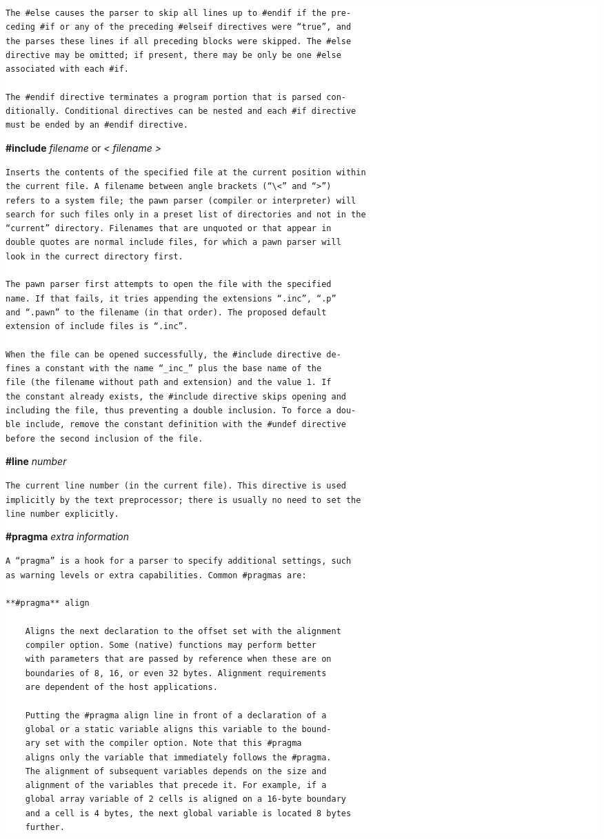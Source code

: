     The #else causes the parser to skip all lines up to #endif if the pre-
    ceding #if or any of the preceding #elseif directives were “true”, and
    the parses these lines if all preceding blocks were skipped. The #else
    directive may be omitted; if present, there may be only be one #else
    associated with each #if.

    The #endif directive terminates a program portion that is parsed con-
    ditionally. Conditional directives can be nested and each #if directive
    must be ended by an #endif directive.

**#include** _filename_ or _< filename >_

    Inserts the contents of the specified file at the current position within
    the current file. A filename between angle brackets (“\<” and “>”)
    refers to a system file; the pawn parser (compiler or interpreter) will
    search for such files only in a preset list of directories and not in the
    “current” directory. Filenames that are unquoted or that appear in
    double quotes are normal include files, for which a pawn parser will
    look in the currect directory first.

    The pawn parser first attempts to open the file with the specified
    name. If that fails, it tries appending the extensions “.inc”, “.p”
    and “.pawn” to the filename (in that order). The proposed default
    extension of include files is “.inc”.

    When the file can be opened successfully, the #include directive de-
    fines a constant with the name “_inc_” plus the base name of the
    file (the filename without path and extension) and the value 1. If
    the constant already exists, the #include directive skips opening and
    including the file, thus preventing a double inclusion. To force a dou-
    ble include, remove the constant definition with the #undef directive
    before the second inclusion of the file.

**#line** _number_

    The current line number (in the current file). This directive is used
    implicitly by the text preprocessor; there is usually no need to set the
    line number explicitly.

**#pragma** _extra information_

    A “pragma” is a hook for a parser to specify additional settings, such
    as warning levels or extra capabilities. Common #pragmas are:

    **#pragma** align

        Aligns the next declaration to the offset set with the alignment
        compiler option. Some (native) functions may perform better
        with parameters that are passed by reference when these are on
        boundaries of 8, 16, or even 32 bytes. Alignment requirements
        are dependent of the host applications.

        Putting the #pragma align line in front of a declaration of a
        global or a static variable aligns this variable to the bound-
        ary set with the compiler option. Note that this #pragma
        aligns only the variable that immediately follows the #pragma.
        The alignment of subsequent variables depends on the size and
        alignment of the variables that precede it. For example, if a
        global array variable of 2 cells is aligned on a 16-byte boundary
        and a cell is 4 bytes, the next global variable is located 8 bytes
        further.
